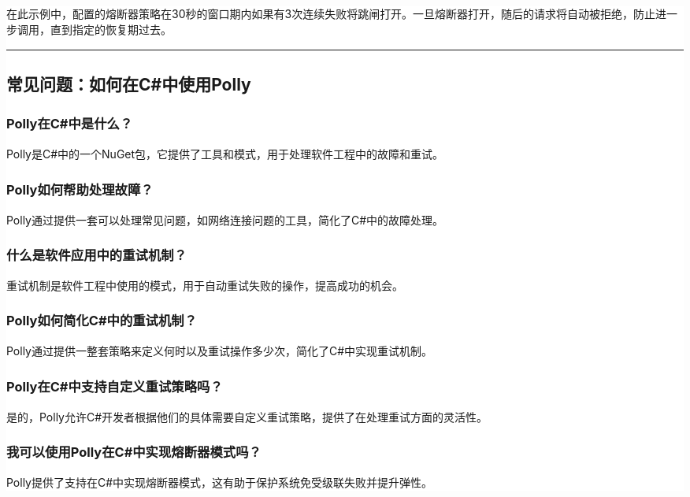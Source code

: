 在此示例中，配置的熔断器策略在30秒的窗口期内如果有3次连续失败将跳闸打开。一旦熔断器打开，随后的请求将自动被拒绝，防止进一步调用，直到指定的恢复期过去。

---

## 常见问题：如何在C#中使用Polly

### Polly在C#中是什么？

Polly是C#中的一个NuGet包，它提供了工具和模式，用于处理软件工程中的故障和重试。

### Polly如何帮助处理故障？

Polly通过提供一套可以处理常见问题，如网络连接问题的工具，简化了C#中的故障处理。

### 什么是软件应用中的重试机制？

重试机制是软件工程中使用的模式，用于自动重试失败的操作，提高成功的机会。

### Polly如何简化C#中的重试机制？

Polly通过提供一整套策略来定义何时以及重试操作多少次，简化了C#中实现重试机制。

### Polly在C#中支持自定义重试策略吗？

是的，Polly允许C#开发者根据他们的具体需要自定义重试策略，提供了在处理重试方面的灵活性。

### 我可以使用Polly在C#中实现熔断器模式吗？

Polly提供了支持在C#中实现熔断器模式，这有助于保护系统免受级联失败并提升弹性。
